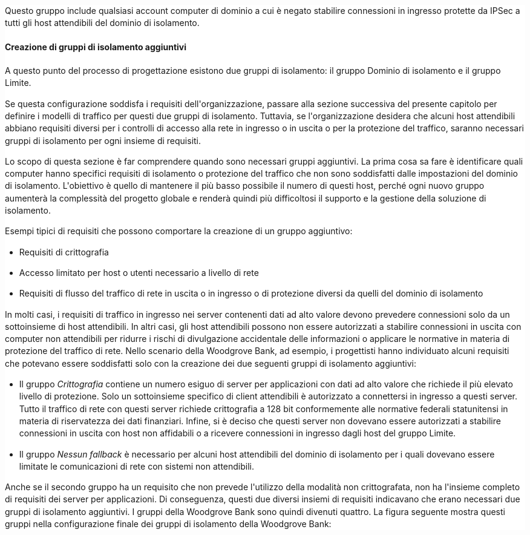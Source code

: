 <td style="border:1px solid black;"><p>Questo gruppo include qualsiasi account computer di dominio a cui è negato stabilire connessioni in ingresso protette da IPSec a tutti gli host attendibili del dominio di isolamento.</p></td>
</tr>  
</tbody>  
</table>
  
#### Creazione di gruppi di isolamento aggiuntivi
  
A questo punto del processo di progettazione esistono due gruppi di isolamento: il gruppo Dominio di isolamento e il gruppo Limite.
  
Se questa configurazione soddisfa i requisiti dell'organizzazione, passare alla sezione successiva del presente capitolo per definire i modelli di traffico per questi due gruppi di isolamento. Tuttavia, se l'organizzazione desidera che alcuni host attendibili abbiano requisiti diversi per i controlli di accesso alla rete in ingresso o in uscita o per la protezione del traffico, saranno necessari gruppi di isolamento per ogni insieme di requisiti.
  
Lo scopo di questa sezione è far comprendere quando sono necessari gruppi aggiuntivi. La prima cosa sa fare è identificare quali computer hanno specifici requisiti di isolamento o protezione del traffico che non sono soddisfatti dalle impostazioni del dominio di isolamento. L'obiettivo è quello di mantenere il più basso possibile il numero di questi host, perché ogni nuovo gruppo aumenterà la complessità del progetto globale e renderà quindi più difficoltosi il supporto e la gestione della soluzione di isolamento.
  
Esempi tipici di requisiti che possono comportare la creazione di un gruppo aggiuntivo:
  
-   Requisiti di crittografia
  
-   Accesso limitato per host o utenti necessario a livello di rete
  
-   Requisiti di flusso del traffico di rete in uscita o in ingresso o di protezione diversi da quelli del dominio di isolamento
  
In molti casi, i requisiti di traffico in ingresso nei server contenenti dati ad alto valore devono prevedere connessioni solo da un sottoinsieme di host attendibili. In altri casi, gli host attendibili possono non essere autorizzati a stabilire connessioni in uscita con computer non attendibili per ridurre i rischi di divulgazione accidentale delle informazioni o applicare le normative in materia di protezione del traffico di rete. Nello scenario della Woodgrove Bank, ad esempio, i progettisti hanno individuato alcuni requisiti che potevano essere soddisfatti solo con la creazione dei due seguenti gruppi di isolamento aggiuntivi:
  
-   Il gruppo *Crittografia* contiene un numero esiguo di server per applicazioni con dati ad alto valore che richiede il più elevato livello di protezione. Solo un sottoinsieme specifico di client attendibili è autorizzato a connettersi in ingresso a questi server. Tutto il traffico di rete con questi server richiede crittografia a 128 bit conformemente alle normative federali statunitensi in materia di riservatezza dei dati finanziari. Infine, si è deciso che questi server non dovevano essere autorizzati a stabilire connessioni in uscita con host non affidabili o a ricevere connessioni in ingresso dagli host del gruppo Limite.
  
-   Il gruppo *Nessun fallback* è necessario per alcuni host attendibili del dominio di isolamento per i quali dovevano essere limitate le comunicazioni di rete con sistemi non attendibili.
  
Anche se il secondo gruppo ha un requisito che non prevede l'utilizzo della modalità non crittografata, non ha l'insieme completo di requisiti dei server per applicazioni. Di conseguenza, questi due diversi insiemi di requisiti indicavano che erano necessari due gruppi di isolamento aggiuntivi. I gruppi della Woodgrove Bank sono quindi divenuti quattro. La figura seguente mostra questi gruppi nella configurazione finale dei gruppi di isolamento della Woodgrove Bank:
  